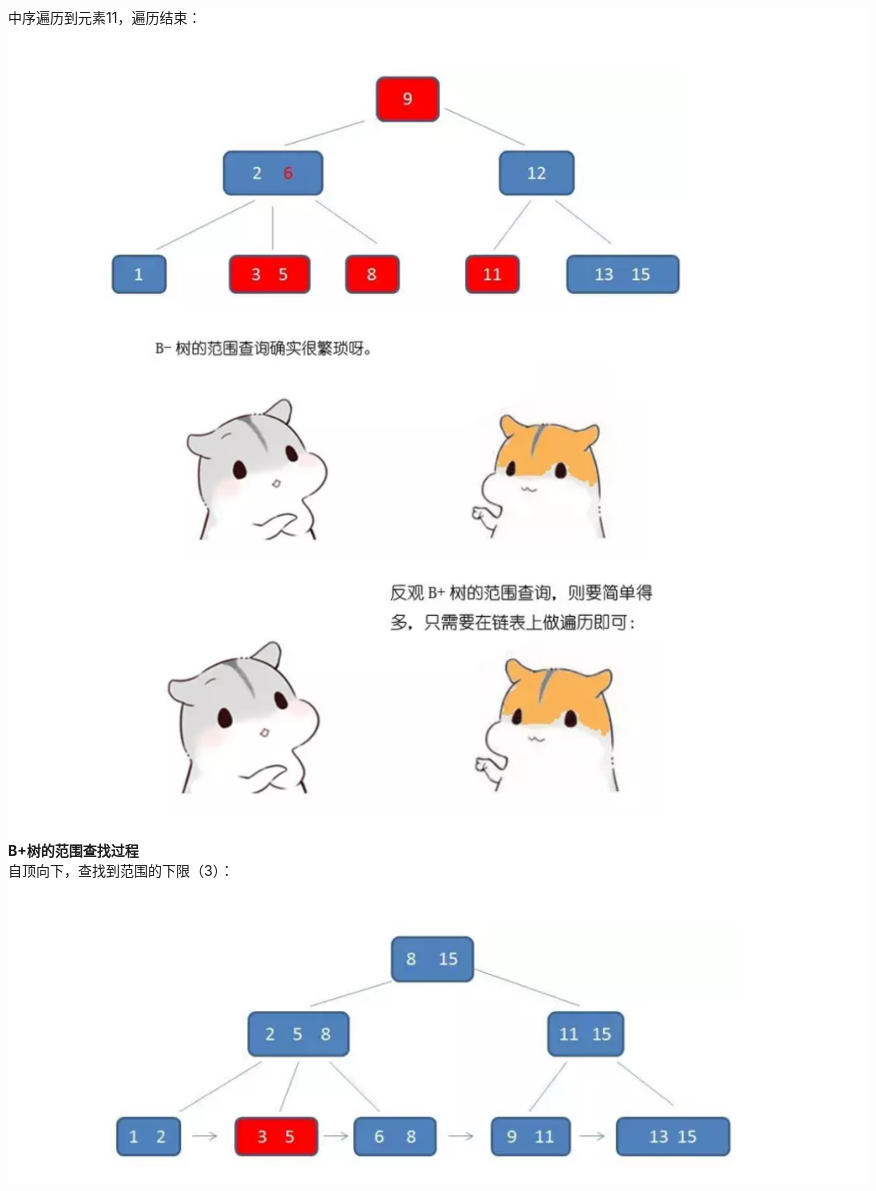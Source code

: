  中序遍历到元素11，遍历结束：

![image-20211230150743537](pictures/image-20211230150743537.png)

**B+树的范围查找过程**                         
自顶向下，查找到范围的下限（3）：

![image-20211230150938511](pictures/image-20211230150938511.png)
